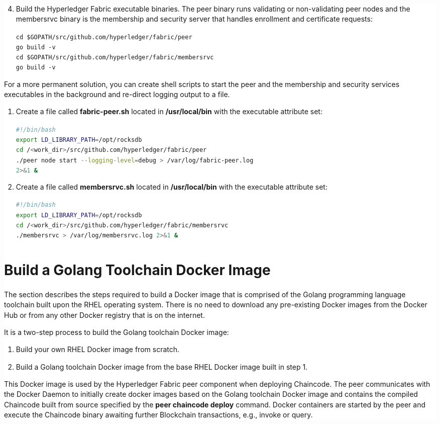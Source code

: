 4.  Build the Hyperledger Fabric executable binaries. The peer binary
    runs validating or non-validating peer nodes and the membersrvc
    binary is the membership and security server that handles enrollment
    and certificate requests:

    ```
    cd $GOPATH/src/github.com/hyperledger/fabric/peer
    go build -v
    cd $GOPATH/src/github.com/hyperledger/fabric/membersrvc
    go build -v
    ```
For a more permanent solution, you can create shell scripts to start the
peer and the membership and security services executables in the
background and re-direct logging output to a file.

1.  Create a file called **fabric-peer.sh** located in
    **/usr/local/bin** with the executable attribute set:

    ```bash
    #!/bin/bash
    export LD_LIBRARY_PATH=/opt/rocksdb
    cd /<work_dir>/src/github.com/hyperledger/fabric/peer
    ./peer node start --logging-level=debug > /var/log/fabric-peer.log
    2>&1 &
    ```
2.  Create a file called **membersrvc.sh** located in **/usr/local/bin**
    with the executable attribute set:

    ```bash
    #!/bin/bash
    export LD_LIBRARY_PATH=/opt/rocksdb
    cd /<work_dir>/src/github.com/hyperledger/fabric/membersrvc
    ./membersrvc > /var/log/membersrvc.log 2>&1 &
    ```

Build a Golang Toolchain Docker Image
=====================================
The section describes the steps required to build a Docker image that is
comprised of the Golang programming language toolchain built upon the
RHEL operating system. There is no need to download any pre-existing
Docker images from the Docker Hub or from any other Docker registry that
is on the internet.

It is a two-step process to build the Golang toolchain Docker image:

1.  Build your own RHEL Docker image from scratch.

2.  Build a Golang toolchain Docker image from the base RHEL Docker
    image built in step 1.

This Docker image is used by the Hyperledger Fabric peer component when
deploying Chaincode. The peer communicates with the Docker Daemon to
initially create docker images based on the Golang toolchain Docker
image and contains the compiled Chaincode built from source specified by
the **peer chaincode deploy** command. Docker containers are started by the peer
and execute the Chaincode binary awaiting further Blockchain
transactions, e.g., invoke or query.
